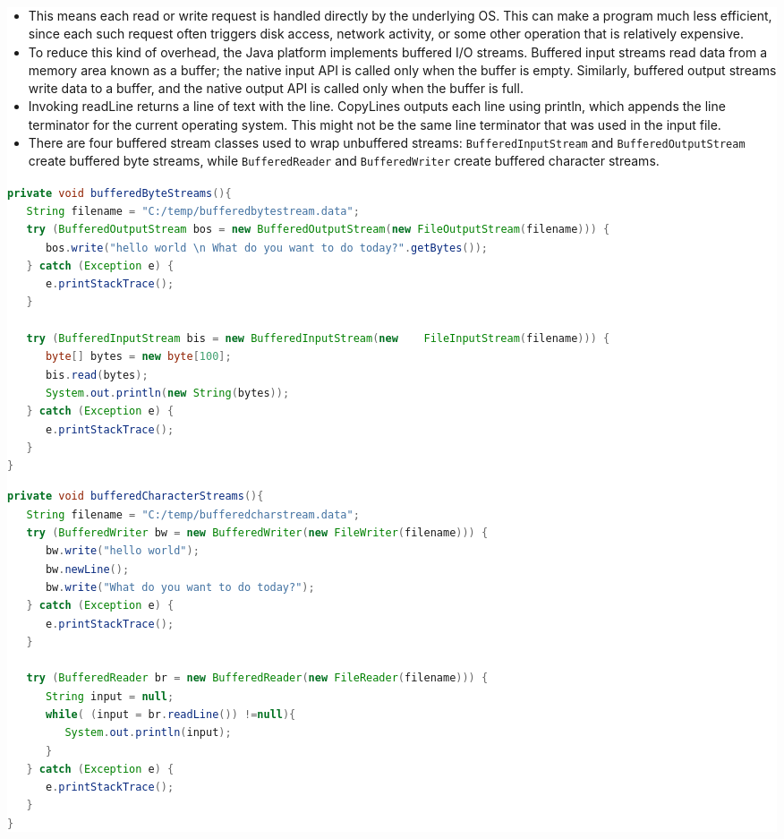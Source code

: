 * This means each read or write request is handled directly by the underlying OS. This can make a program much less efficient, since each such request often triggers disk access, network activity, or some other operation that is relatively expensive.
* To reduce this kind of overhead, the Java platform implements buffered I/O streams. Buffered input streams read data from a memory area known as a buffer; the native input API is called only when the buffer is empty. Similarly, buffered output streams write data to a buffer, and the native output API is called only when the buffer is full.
* Invoking readLine returns a line of text with the line. CopyLines outputs each line using println, which appends the line terminator for the current operating system. This might not be the same line terminator that was used in the input file.
* There are four buffered stream classes used to wrap unbuffered streams: `BufferedInputStream` and `BufferedOutputStream` create buffered byte streams, while `BufferedReader` and `BufferedWriter` create buffered character streams.

```java Buffered Byte Streams
private void bufferedByteStreams(){
   String filename = "C:/temp/bufferedbytestream.data";
   try (BufferedOutputStream bos = new BufferedOutputStream(new FileOutputStream(filename))) {
      bos.write("hello world \n What do you want to do today?".getBytes());
   } catch (Exception e) {
      e.printStackTrace();
   }

   try (BufferedInputStream bis = new BufferedInputStream(new    FileInputStream(filename))) {
      byte[] bytes = new byte[100];
      bis.read(bytes);
      System.out.println(new String(bytes));
   } catch (Exception e) {
      e.printStackTrace();
   }
}
```

```java Buffered Character Streams
private void bufferedCharacterStreams(){
   String filename = "C:/temp/bufferedcharstream.data";
   try (BufferedWriter bw = new BufferedWriter(new FileWriter(filename))) {
      bw.write("hello world");
      bw.newLine();
      bw.write("What do you want to do today?");
   } catch (Exception e) {
      e.printStackTrace();
   }

   try (BufferedReader br = new BufferedReader(new FileReader(filename))) {
      String input = null;
      while( (input = br.readLine()) !=null){
         System.out.println(input);
      }
   } catch (Exception e) {
      e.printStackTrace();
   }
}
```
